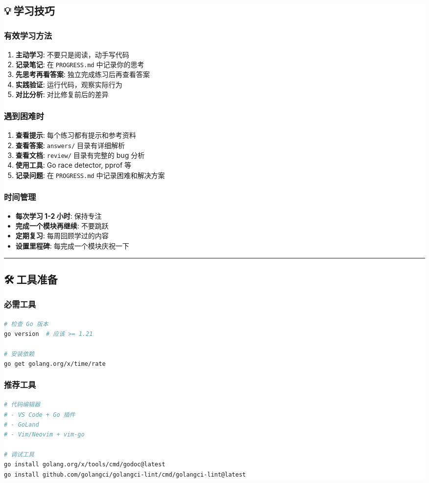 
## 💡 学习技巧

### 有效学习方法

1. **主动学习**: 不要只是阅读，动手写代码
2. **记录笔记**: 在 `PROGRESS.md` 中记录你的思考
3. **先思考再看答案**: 独立完成练习后再查看答案
4. **实践验证**: 运行代码，观察实际行为
5. **对比分析**: 对比修复前后的差异

### 遇到困难时

1. **查看提示**: 每个练习都有提示和参考资料
2. **查看答案**: `answers/` 目录有详细解析
3. **查看文档**: `review/` 目录有完整的 bug 分析
4. **使用工具**: Go race detector, pprof 等
5. **记录问题**: 在 `PROGRESS.md` 中记录困难和解决方案

### 时间管理

- **每次学习 1-2 小时**: 保持专注
- **完成一个模块再继续**: 不要跳跃
- **定期复习**: 每周回顾学过的内容
- **设置里程碑**: 每完成一个模块庆祝一下

---

## 🛠️ 工具准备

### 必需工具

```bash
# 检查 Go 版本
go version  # 应该 >= 1.21

# 安装依赖
go get golang.org/x/time/rate
```

### 推荐工具

```bash
# 代码编辑器
# - VS Code + Go 插件
# - GoLand
# - Vim/Neovim + vim-go

# 调试工具
go install golang.org/x/tools/cmd/godoc@latest
go install github.com/golangci/golangci-lint/cmd/golangci-lint@latest
```
